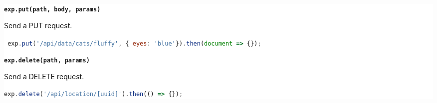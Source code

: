 
**`exp.put(path, body, params)`**

Send a PUT request.

```javascript
 exp.put('/api/data/cats/fluffy', { eyes: 'blue'}).then(document => {});
```

**`exp.delete(path, params)`**

Send a DELETE request.

```javascript
exp.delete('/api/location/[uuid]').then(() => {});
```

